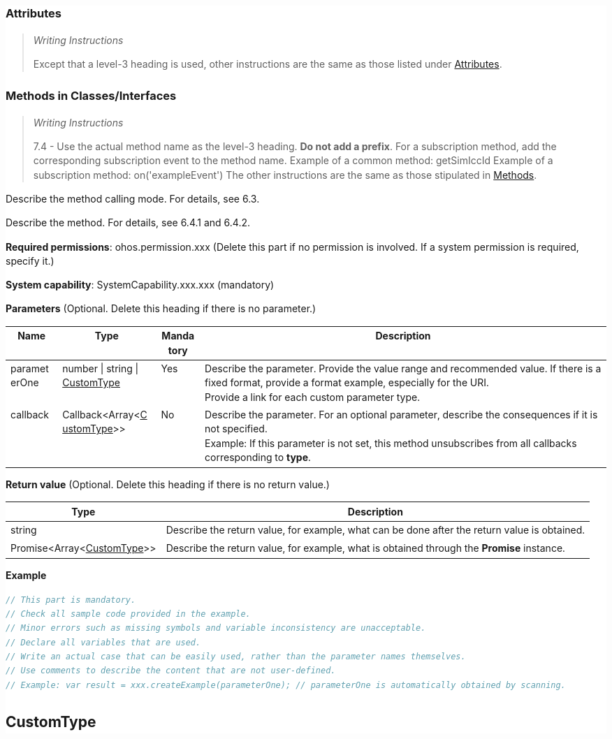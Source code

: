 ### Attributes

> *Writing Instructions*
>
> Except that a level-3 heading is used, other instructions are the same as those listed under [Attributes](#Attributes).

### Methods in Classes/Interfaces

> *Writing Instructions*
>
> 7.4 - Use the actual method name as the level-3 heading. **Do not add a prefix**. For a subscription method, add the corresponding subscription event to the method name.
> 	Example of a common method: getSimIccId
> 	Example of a subscription method: on('exampleEvent')
> The other instructions are the same as those stipulated in [Methods](#Methods).

Describe the method calling mode. For details, see 6.3.

Describe the method. For details, see 6.4.1 and 6.4.2.

**Required permissions**: ohos.permission.xxx (Delete this part if no permission is involved. If a system permission is required, specify it.)

**System capability**: SystemCapability.xxx.xxx (mandatory)

**Parameters** (Optional. Delete this heading if there is no parameter.)

| Name      | Type                                         | Mandatory| Description                                                        |
| ------------ | --------------------------------------------- | ---- | ------------------------------------------------------------ |
| parameterOne | number \| string \| [CustomType](#CustomType) | Yes  | Describe the parameter. Provide the value range and recommended value. If there is a fixed format, provide a format example, especially for the URI.<br>Provide a link for each custom parameter type.|
| callback     | Callback\<Array<[CustomType](#CustomType)>>   | No  | Describe the parameter. For an optional parameter, describe the consequences if it is not specified.<br>Example: If this parameter is not set, this method unsubscribes from all callbacks corresponding to **type**.|

**Return value** (Optional. Delete this heading if there is no return value.)

| Type                                      | Description                                        |
| ------------------------------------------ | -------------------------------------------- |
| string                                     | Describe the return value, for example, what can be done after the return value is obtained.|
| Promise\<Array<[CustomType](#CustomType)>> | Describe the return value, for example, what is obtained through the **Promise** instance.         |

**Example**

```js
// This part is mandatory.
// Check all sample code provided in the example.
// Minor errors such as missing symbols and variable inconsistency are unacceptable.
// Declare all variables that are used.
// Write an actual case that can be easily used, rather than the parameter names themselves.
// Use comments to describe the content that are not user-defined.
// Example: var result = xxx.createExample(parameterOne); // parameterOne is automatically obtained by scanning.
```

## CustomType
